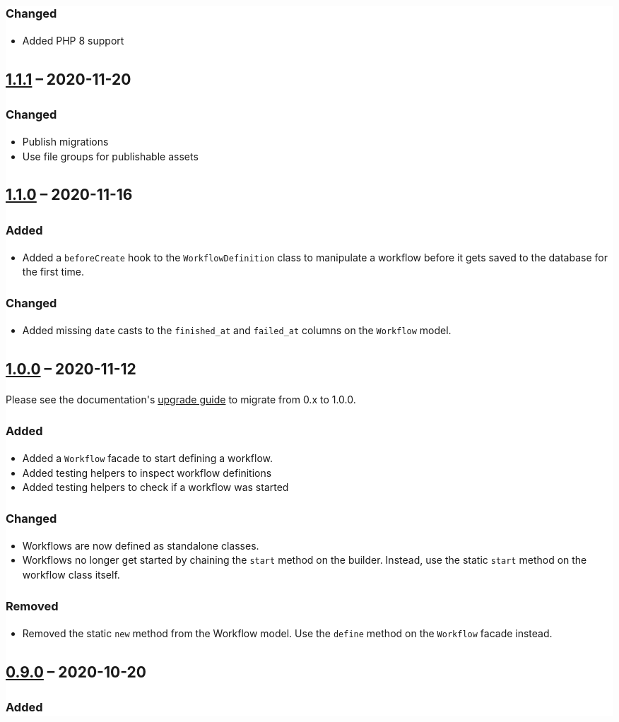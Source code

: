 ### Changed

- Added PHP 8 support

## [1.1.1] – 2020-11-20

### Changed

- Publish migrations
- Use file groups for publishable assets

## [1.1.0] – 2020-11-16

### Added

- Added a `beforeCreate` hook to the `WorkflowDefinition` class to
  manipulate a workflow before it gets saved to the database for the
  first time.

### Changed

- Added missing `date` casts to the `finished_at` and `failed_at`
  columns on the `Workflow` model.

## [1.0.0] – 2020-11-12

Please see the documentation's [upgrade guide](https://laravel-venture.netlify.app/upgrade-guide.html) to migrate from 0.x to 1.0.0.

### Added

- Added a `Workflow` facade to start defining a workflow.
- Added testing helpers to inspect workflow definitions
- Added testing helpers to check if a workflow was started

### Changed

- Workflows are now defined as standalone classes.
- Workflows no longer get started by chaining the `start` method on the builder.
  Instead, use the static `start` method on the workflow class itself.

### Removed

- Removed the static `new` method from the Workflow model. Use the `define`
  method on the `Workflow` facade instead.

## [0.9.0] – 2020-10-20

### Added


[5.1.0]: https://github.com/ksassnowski/venture/compare/5.0.0...5.1.0
[5.0.0]: https://github.com/ksassnowski/venture/compare/4.0.1...5.0.0
[4.0.1]: https://github.com/ksassnowski/venture/compare/3.7.0...4.0.0
[4.0.0]: https://github.com/ksassnowski/venture/compare/3.7.0...4.0.0
[3.7.0]: https://github.com/ksassnowski/venture/compare/3.6.5...3.7.0
[3.6.5]: https://github.com/ksassnowski/venture/compare/3.6.4...3.6.5
[3.6.4]: https://github.com/ksassnowski/venture/compare/3.6.3...3.6.4
[3.6.3]: https://github.com/ksassnowski/venture/compare/3.6.2...3.6.3
[3.6.2]: https://github.com/ksassnowski/venture/compare/3.6.1...3.6.2
[3.6.1]: https://github.com/ksassnowski/venture/compare/3.6.0...3.6.1
[3.6.0]: https://github.com/ksassnowski/venture/compare/3.5.0...3.6.0
[3.5.0]: https://github.com/ksassnowski/venture/compare/3.4.0...3.5.0
[3.4.0]: https://github.com/ksassnowski/venture/compare/3.3.2...3.4.0
[3.3.2]: https://github.com/ksassnowski/venture/compare/3.3.1...3.3.2
[3.3.1]: https://github.com/ksassnowski/venture/compare/3.3.0...3.3.1
[3.3.0]: https://github.com/ksassnowski/venture/compare/3.2.0...3.3.0
[3.2.0]: https://github.com/ksassnowski/venture/compare/3.1.2...3.2.0
[3.1.2]: https://github.com/ksassnowski/venture/compare/3.1.1...3.1.2
[3.1.1]: https://github.com/ksassnowski/venture/compare/3.1.0...3.1.1
[3.1.0]: https://github.com/ksassnowski/venture/compare/3.0.1...3.1.0
[3.0.1]: https://github.com/ksassnowski/venture/compare/3.0.0...3.0.1
[3.0.0]: https://github.com/ksassnowski/venture/compare/2.1.1...3.0.0
[2.1.1]: https://github.com/ksassnowski/venture/compare/2.1.0...2.1.1
[2.1.0]: https://github.com/ksassnowski/venture/compare/2.0.0...2.1.0
[2.0.0]: https://github.com/ksassnowski/venture/compare/1.2.1...2.0.0
[1.2.1]: https://github.com/ksassnowski/venture/compare/1.2.0...1.2.1
[1.2.0]: https://github.com/ksassnowski/venture/compare/1.1.1...1.2.0
[1.1.1]: https://github.com/ksassnowski/venture/compare/1.1.0...1.1.1
[1.1.0]: https://github.com/ksassnowski/venture/compare/1.0.0...1.1.0
[1.0.0]: https://github.com/ksassnowski/venture/compare/0.9.0...1.0.0
[0.9.0]: https://github.com/ksassnowski/venture/compare/0.8.0...0.9.0
[0.8.0]: https://github.com/ksassnowski/venture/compare/0.7.0...0.8.0
[0.7.0]: https://github.com/ksassnowski/venture/compare/0.6.1...0.7.0
[0.6.1]: https://github.com/ksassnowski/venture/compare/0.6.0...0.6.1
[0.6.0]: https://github.com/ksassnowski/venture/compare/0.5.2...0.6.0